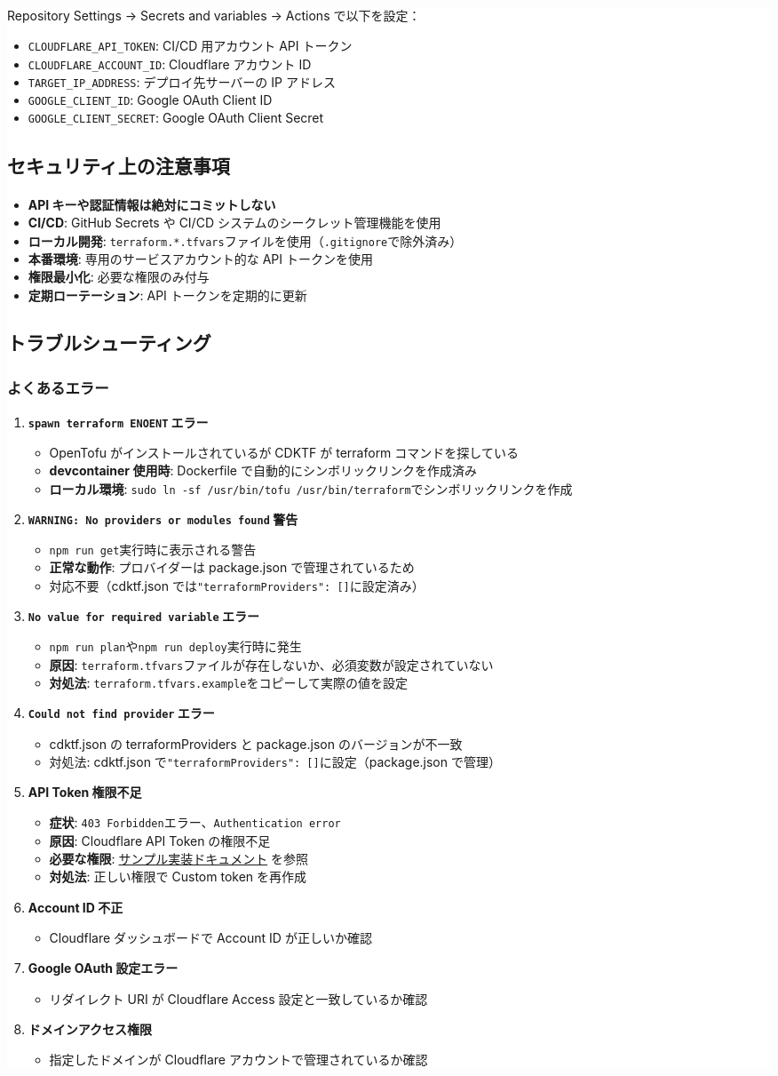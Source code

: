 Repository Settings → Secrets and variables → Actions で以下を設定：

- `CLOUDFLARE_API_TOKEN`: CI/CD 用アカウント API トークン
- `CLOUDFLARE_ACCOUNT_ID`: Cloudflare アカウント ID
- `TARGET_IP_ADDRESS`: デプロイ先サーバーの IP アドレス
- `GOOGLE_CLIENT_ID`: Google OAuth Client ID
- `GOOGLE_CLIENT_SECRET`: Google OAuth Client Secret

## セキュリティ上の注意事項

- **API キーや認証情報は絶対にコミットしない**
- **CI/CD**: GitHub Secrets や CI/CD システムのシークレット管理機能を使用
- **ローカル開発**: `terraform.*.tfvars`ファイルを使用（`.gitignore`で除外済み）
- **本番環境**: 専用のサービスアカウント的な API トークンを使用
- **権限最小化**: 必要な権限のみ付与
- **定期ローテーション**: API トークンを定期的に更新

## トラブルシューティング

### よくあるエラー

1. **`spawn terraform ENOENT` エラー**

   - OpenTofu がインストールされているが CDKTF が terraform コマンドを探している
   - **devcontainer 使用時**: Dockerfile で自動的にシンボリックリンクを作成済み
   - **ローカル環境**: `sudo ln -sf /usr/bin/tofu /usr/bin/terraform`でシンボリックリンクを作成

2. **`WARNING: No providers or modules found` 警告**

   - `npm run get`実行時に表示される警告
   - **正常な動作**: プロバイダーは package.json で管理されているため
   - 対応不要（cdktf.json では`"terraformProviders": []`に設定済み）

3. **`No value for required variable` エラー**

   - `npm run plan`や`npm run deploy`実行時に発生
   - **原因**: `terraform.tfvars`ファイルが存在しないか、必須変数が設定されていない
   - **対処法**: `terraform.tfvars.example`をコピーして実際の値を設定

4. **`Could not find provider` エラー**

   - cdktf.json の terraformProviders と package.json のバージョンが不一致
   - 対処法: cdktf.json で`"terraformProviders": []`に設定（package.json で管理）

5. **API Token 権限不足**

   - **症状**: `403 Forbidden`エラー、`Authentication error`
   - **原因**: Cloudflare API Token の権限不足
   - **必要な権限**: [サンプル実装ドキュメント](../docs/SAMPLE_DEPLOYMENT.md#セキュリティ設定) を参照
   - **対処法**: 正しい権限で Custom token を再作成

6. **Account ID 不正**

   - Cloudflare ダッシュボードで Account ID が正しいか確認

7. **Google OAuth 設定エラー**

   - リダイレクト URI が Cloudflare Access 設定と一致しているか確認

8. **ドメインアクセス権限**
   - 指定したドメインが Cloudflare アカウントで管理されているか確認
